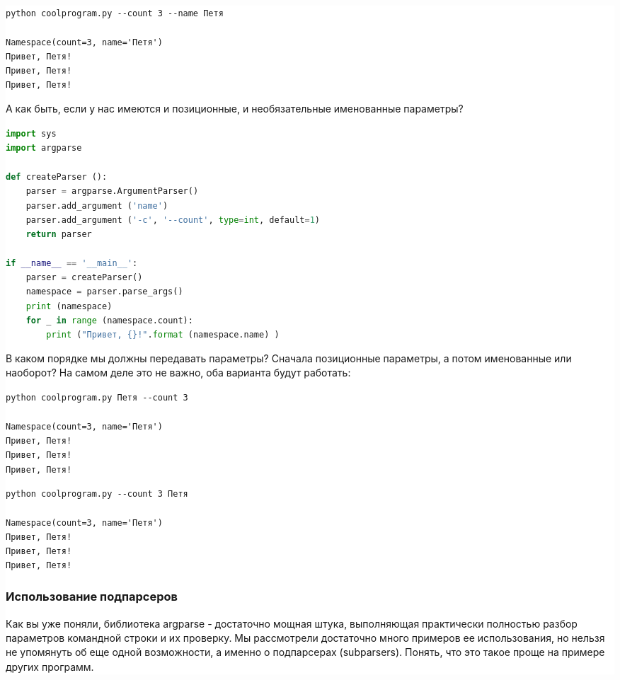 ```
python coolprogram.py --count 3 --name Петя

Namespace(count=3, name='Петя')
Привет, Петя!
Привет, Петя!
Привет, Петя!
```

А как быть, если у нас имеются и позиционные, и необязательные именованные параметры?

```py
import sys
import argparse
 
def createParser ():
    parser = argparse.ArgumentParser()
    parser.add_argument ('name')
    parser.add_argument ('-c', '--count', type=int, default=1)
    return parser
 
if __name__ == '__main__':
    parser = createParser()
    namespace = parser.parse_args()
    print (namespace)
    for _ in range (namespace.count):
        print ("Привет, {}!".format (namespace.name) )
```

В каком порядке мы должны передавать параметры? Сначала позиционные параметры, а потом именованные или наоборот? На самом деле это не важно, оба варианта будут работать:

```
python coolprogram.py Петя --count 3

Namespace(count=3, name='Петя')
Привет, Петя!
Привет, Петя!
Привет, Петя!
```

```
python coolprogram.py --count 3 Петя

Namespace(count=3, name='Петя')
Привет, Петя!
Привет, Петя!
Привет, Петя!
```

### Использование подпарсеров
Как вы уже поняли, библиотека argparse - достаточно мощная штука, выполняющая практически полностью разбор параметров командной строки и их проверку. Мы рассмотрели достаточно много примеров ее использования, но нельзя не упомянуть об еще одной возможности, а именно о подпарсерах (subparsers). Понять, что это такое проще на примере других программ.
